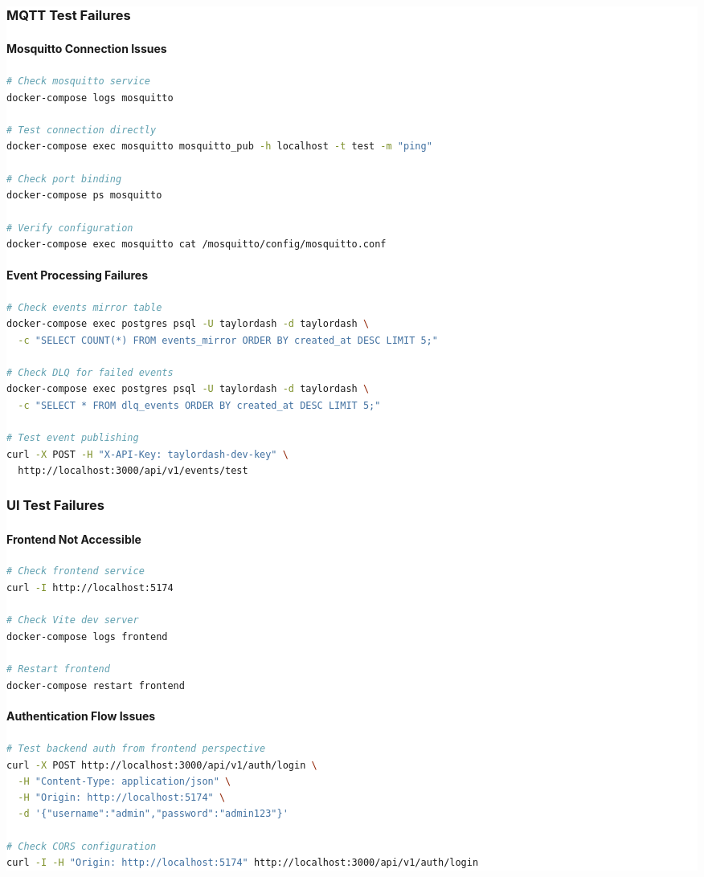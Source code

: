 ### MQTT Test Failures

#### Mosquitto Connection Issues
```bash
# Check mosquitto service
docker-compose logs mosquitto

# Test connection directly
docker-compose exec mosquitto mosquitto_pub -h localhost -t test -m "ping"

# Check port binding
docker-compose ps mosquitto

# Verify configuration
docker-compose exec mosquitto cat /mosquitto/config/mosquitto.conf
```

#### Event Processing Failures
```bash
# Check events mirror table
docker-compose exec postgres psql -U taylordash -d taylordash \
  -c "SELECT COUNT(*) FROM events_mirror ORDER BY created_at DESC LIMIT 5;"

# Check DLQ for failed events
docker-compose exec postgres psql -U taylordash -d taylordash \
  -c "SELECT * FROM dlq_events ORDER BY created_at DESC LIMIT 5;"

# Test event publishing
curl -X POST -H "X-API-Key: taylordash-dev-key" \
  http://localhost:3000/api/v1/events/test
```

### UI Test Failures

#### Frontend Not Accessible
```bash
# Check frontend service
curl -I http://localhost:5174

# Check Vite dev server
docker-compose logs frontend

# Restart frontend
docker-compose restart frontend
```

#### Authentication Flow Issues
```bash
# Test backend auth from frontend perspective
curl -X POST http://localhost:3000/api/v1/auth/login \
  -H "Content-Type: application/json" \
  -H "Origin: http://localhost:5174" \
  -d '{"username":"admin","password":"admin123"}'

# Check CORS configuration
curl -I -H "Origin: http://localhost:5174" http://localhost:3000/api/v1/auth/login
```
